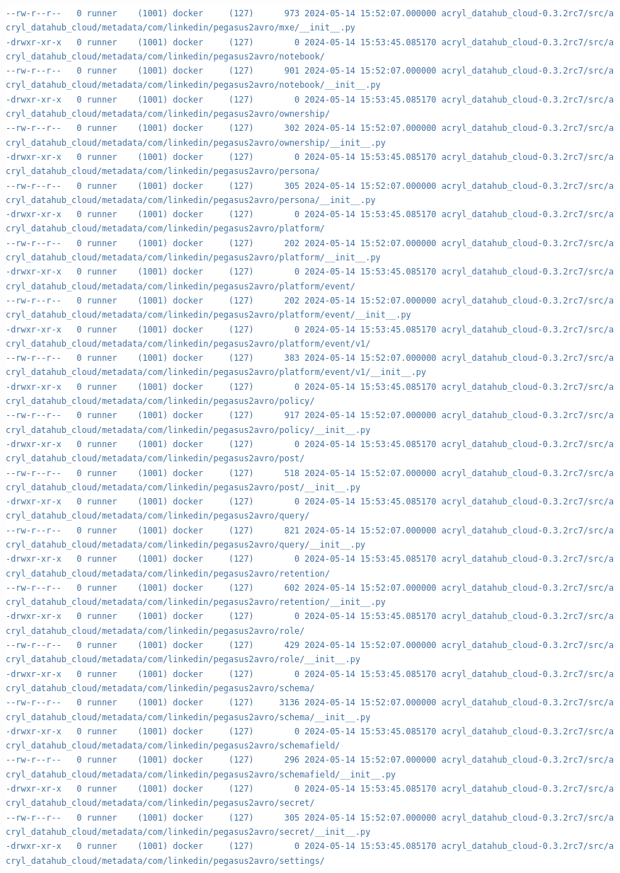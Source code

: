 ```diff
--rw-r--r--   0 runner    (1001) docker     (127)      973 2024-05-14 15:52:07.000000 acryl_datahub_cloud-0.3.2rc7/src/acryl_datahub_cloud/metadata/com/linkedin/pegasus2avro/mxe/__init__.py
-drwxr-xr-x   0 runner    (1001) docker     (127)        0 2024-05-14 15:53:45.085170 acryl_datahub_cloud-0.3.2rc7/src/acryl_datahub_cloud/metadata/com/linkedin/pegasus2avro/notebook/
--rw-r--r--   0 runner    (1001) docker     (127)      901 2024-05-14 15:52:07.000000 acryl_datahub_cloud-0.3.2rc7/src/acryl_datahub_cloud/metadata/com/linkedin/pegasus2avro/notebook/__init__.py
-drwxr-xr-x   0 runner    (1001) docker     (127)        0 2024-05-14 15:53:45.085170 acryl_datahub_cloud-0.3.2rc7/src/acryl_datahub_cloud/metadata/com/linkedin/pegasus2avro/ownership/
--rw-r--r--   0 runner    (1001) docker     (127)      302 2024-05-14 15:52:07.000000 acryl_datahub_cloud-0.3.2rc7/src/acryl_datahub_cloud/metadata/com/linkedin/pegasus2avro/ownership/__init__.py
-drwxr-xr-x   0 runner    (1001) docker     (127)        0 2024-05-14 15:53:45.085170 acryl_datahub_cloud-0.3.2rc7/src/acryl_datahub_cloud/metadata/com/linkedin/pegasus2avro/persona/
--rw-r--r--   0 runner    (1001) docker     (127)      305 2024-05-14 15:52:07.000000 acryl_datahub_cloud-0.3.2rc7/src/acryl_datahub_cloud/metadata/com/linkedin/pegasus2avro/persona/__init__.py
-drwxr-xr-x   0 runner    (1001) docker     (127)        0 2024-05-14 15:53:45.085170 acryl_datahub_cloud-0.3.2rc7/src/acryl_datahub_cloud/metadata/com/linkedin/pegasus2avro/platform/
--rw-r--r--   0 runner    (1001) docker     (127)      202 2024-05-14 15:52:07.000000 acryl_datahub_cloud-0.3.2rc7/src/acryl_datahub_cloud/metadata/com/linkedin/pegasus2avro/platform/__init__.py
-drwxr-xr-x   0 runner    (1001) docker     (127)        0 2024-05-14 15:53:45.085170 acryl_datahub_cloud-0.3.2rc7/src/acryl_datahub_cloud/metadata/com/linkedin/pegasus2avro/platform/event/
--rw-r--r--   0 runner    (1001) docker     (127)      202 2024-05-14 15:52:07.000000 acryl_datahub_cloud-0.3.2rc7/src/acryl_datahub_cloud/metadata/com/linkedin/pegasus2avro/platform/event/__init__.py
-drwxr-xr-x   0 runner    (1001) docker     (127)        0 2024-05-14 15:53:45.085170 acryl_datahub_cloud-0.3.2rc7/src/acryl_datahub_cloud/metadata/com/linkedin/pegasus2avro/platform/event/v1/
--rw-r--r--   0 runner    (1001) docker     (127)      383 2024-05-14 15:52:07.000000 acryl_datahub_cloud-0.3.2rc7/src/acryl_datahub_cloud/metadata/com/linkedin/pegasus2avro/platform/event/v1/__init__.py
-drwxr-xr-x   0 runner    (1001) docker     (127)        0 2024-05-14 15:53:45.085170 acryl_datahub_cloud-0.3.2rc7/src/acryl_datahub_cloud/metadata/com/linkedin/pegasus2avro/policy/
--rw-r--r--   0 runner    (1001) docker     (127)      917 2024-05-14 15:52:07.000000 acryl_datahub_cloud-0.3.2rc7/src/acryl_datahub_cloud/metadata/com/linkedin/pegasus2avro/policy/__init__.py
-drwxr-xr-x   0 runner    (1001) docker     (127)        0 2024-05-14 15:53:45.085170 acryl_datahub_cloud-0.3.2rc7/src/acryl_datahub_cloud/metadata/com/linkedin/pegasus2avro/post/
--rw-r--r--   0 runner    (1001) docker     (127)      518 2024-05-14 15:52:07.000000 acryl_datahub_cloud-0.3.2rc7/src/acryl_datahub_cloud/metadata/com/linkedin/pegasus2avro/post/__init__.py
-drwxr-xr-x   0 runner    (1001) docker     (127)        0 2024-05-14 15:53:45.085170 acryl_datahub_cloud-0.3.2rc7/src/acryl_datahub_cloud/metadata/com/linkedin/pegasus2avro/query/
--rw-r--r--   0 runner    (1001) docker     (127)      821 2024-05-14 15:52:07.000000 acryl_datahub_cloud-0.3.2rc7/src/acryl_datahub_cloud/metadata/com/linkedin/pegasus2avro/query/__init__.py
-drwxr-xr-x   0 runner    (1001) docker     (127)        0 2024-05-14 15:53:45.085170 acryl_datahub_cloud-0.3.2rc7/src/acryl_datahub_cloud/metadata/com/linkedin/pegasus2avro/retention/
--rw-r--r--   0 runner    (1001) docker     (127)      602 2024-05-14 15:52:07.000000 acryl_datahub_cloud-0.3.2rc7/src/acryl_datahub_cloud/metadata/com/linkedin/pegasus2avro/retention/__init__.py
-drwxr-xr-x   0 runner    (1001) docker     (127)        0 2024-05-14 15:53:45.085170 acryl_datahub_cloud-0.3.2rc7/src/acryl_datahub_cloud/metadata/com/linkedin/pegasus2avro/role/
--rw-r--r--   0 runner    (1001) docker     (127)      429 2024-05-14 15:52:07.000000 acryl_datahub_cloud-0.3.2rc7/src/acryl_datahub_cloud/metadata/com/linkedin/pegasus2avro/role/__init__.py
-drwxr-xr-x   0 runner    (1001) docker     (127)        0 2024-05-14 15:53:45.085170 acryl_datahub_cloud-0.3.2rc7/src/acryl_datahub_cloud/metadata/com/linkedin/pegasus2avro/schema/
--rw-r--r--   0 runner    (1001) docker     (127)     3136 2024-05-14 15:52:07.000000 acryl_datahub_cloud-0.3.2rc7/src/acryl_datahub_cloud/metadata/com/linkedin/pegasus2avro/schema/__init__.py
-drwxr-xr-x   0 runner    (1001) docker     (127)        0 2024-05-14 15:53:45.085170 acryl_datahub_cloud-0.3.2rc7/src/acryl_datahub_cloud/metadata/com/linkedin/pegasus2avro/schemafield/
--rw-r--r--   0 runner    (1001) docker     (127)      296 2024-05-14 15:52:07.000000 acryl_datahub_cloud-0.3.2rc7/src/acryl_datahub_cloud/metadata/com/linkedin/pegasus2avro/schemafield/__init__.py
-drwxr-xr-x   0 runner    (1001) docker     (127)        0 2024-05-14 15:53:45.085170 acryl_datahub_cloud-0.3.2rc7/src/acryl_datahub_cloud/metadata/com/linkedin/pegasus2avro/secret/
--rw-r--r--   0 runner    (1001) docker     (127)      305 2024-05-14 15:52:07.000000 acryl_datahub_cloud-0.3.2rc7/src/acryl_datahub_cloud/metadata/com/linkedin/pegasus2avro/secret/__init__.py
-drwxr-xr-x   0 runner    (1001) docker     (127)        0 2024-05-14 15:53:45.085170 acryl_datahub_cloud-0.3.2rc7/src/acryl_datahub_cloud/metadata/com/linkedin/pegasus2avro/settings/
```